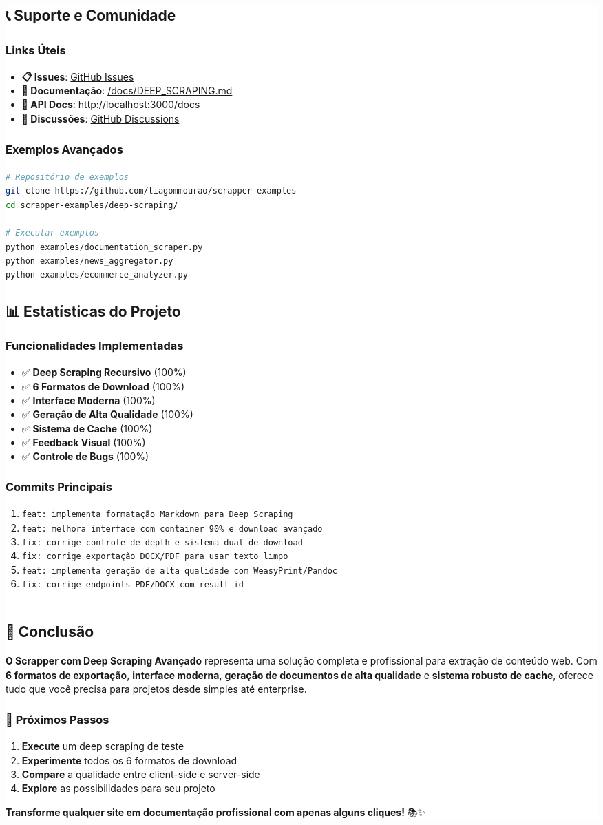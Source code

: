## 📞 Suporte e Comunidade

### Links Úteis
- **📋 Issues**: [GitHub Issues](https://github.com/tiagommourao/scrapper/issues)
- **📖 Documentação**: [/docs/DEEP_SCRAPING.md](./docs/DEEP_SCRAPING.md)
- **🔧 API Docs**: http://localhost:3000/docs
- **💬 Discussões**: [GitHub Discussions](https://github.com/tiagommourao/scrapper/discussions)

### Exemplos Avançados
```bash
# Repositório de exemplos
git clone https://github.com/tiagommourao/scrapper-examples
cd scrapper-examples/deep-scraping/

# Executar exemplos
python examples/documentation_scraper.py
python examples/news_aggregator.py
python examples/ecommerce_analyzer.py
```

## 📊 Estatísticas do Projeto

### Funcionalidades Implementadas
- ✅ **Deep Scraping Recursivo** (100%)
- ✅ **6 Formatos de Download** (100%)
- ✅ **Interface Moderna** (100%)
- ✅ **Geração de Alta Qualidade** (100%)
- ✅ **Sistema de Cache** (100%)
- ✅ **Feedback Visual** (100%)
- ✅ **Controle de Bugs** (100%)

### Commits Principais
1. `feat: implementa formatação Markdown para Deep Scraping`
2. `feat: melhora interface com container 90% e download avançado`
3. `fix: corrige controle de depth e sistema dual de download`
4. `fix: corrige exportação DOCX/PDF para usar texto limpo`
5. `feat: implementa geração de alta qualidade com WeasyPrint/Pandoc`
6. `fix: corrige endpoints PDF/DOCX com result_id`

---

## 🎉 Conclusão

**O Scrapper com Deep Scraping Avançado** representa uma solução completa e profissional para extração de conteúdo web. Com **6 formatos de exportação**, **interface moderna**, **geração de documentos de alta qualidade** e **sistema robusto de cache**, oferece tudo que você precisa para projetos desde simples até enterprise.

### 🚀 **Próximos Passos**
1. **Execute** um deep scraping de teste
2. **Experimente** todos os 6 formatos de download
3. **Compare** a qualidade entre client-side e server-side
4. **Explore** as possibilidades para seu projeto

**Transforme qualquer site em documentação profissional com apenas alguns cliques!** 📚✨ 